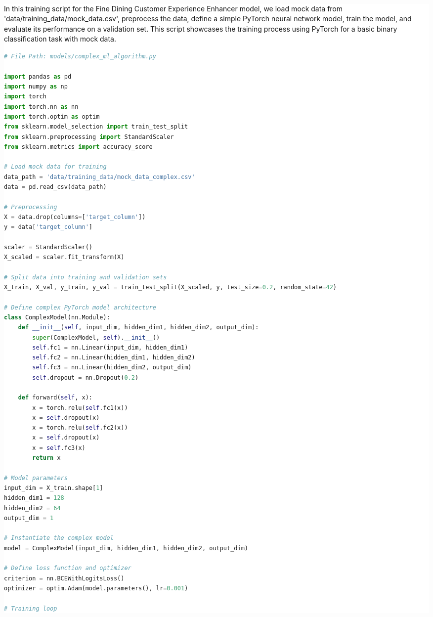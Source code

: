 ```python
```

In this training script for the Fine Dining Customer Experience Enhancer model, we load mock data from 'data/training_data/mock_data.csv', preprocess the data, define a simple PyTorch neural network model, train the model, and evaluate its performance on a validation set. This script showcases the training process using PyTorch for a basic binary classification task with mock data.

```python
# File Path: models/complex_ml_algorithm.py

import pandas as pd
import numpy as np
import torch
import torch.nn as nn
import torch.optim as optim
from sklearn.model_selection import train_test_split
from sklearn.preprocessing import StandardScaler
from sklearn.metrics import accuracy_score

# Load mock data for training
data_path = 'data/training_data/mock_data_complex.csv'
data = pd.read_csv(data_path)

# Preprocessing
X = data.drop(columns=['target_column'])
y = data['target_column']

scaler = StandardScaler()
X_scaled = scaler.fit_transform(X)

# Split data into training and validation sets
X_train, X_val, y_train, y_val = train_test_split(X_scaled, y, test_size=0.2, random_state=42)

# Define complex PyTorch model architecture
class ComplexModel(nn.Module):
    def __init__(self, input_dim, hidden_dim1, hidden_dim2, output_dim):
        super(ComplexModel, self).__init__()
        self.fc1 = nn.Linear(input_dim, hidden_dim1)
        self.fc2 = nn.Linear(hidden_dim1, hidden_dim2)
        self.fc3 = nn.Linear(hidden_dim2, output_dim)
        self.dropout = nn.Dropout(0.2)
    
    def forward(self, x):
        x = torch.relu(self.fc1(x))
        x = self.dropout(x)
        x = torch.relu(self.fc2(x))
        x = self.dropout(x)
        x = self.fc3(x)
        return x

# Model parameters
input_dim = X_train.shape[1]
hidden_dim1 = 128
hidden_dim2 = 64
output_dim = 1

# Instantiate the complex model
model = ComplexModel(input_dim, hidden_dim1, hidden_dim2, output_dim)

# Define loss function and optimizer
criterion = nn.BCEWithLogitsLoss()
optimizer = optim.Adam(model.parameters(), lr=0.001)

# Training loop
```